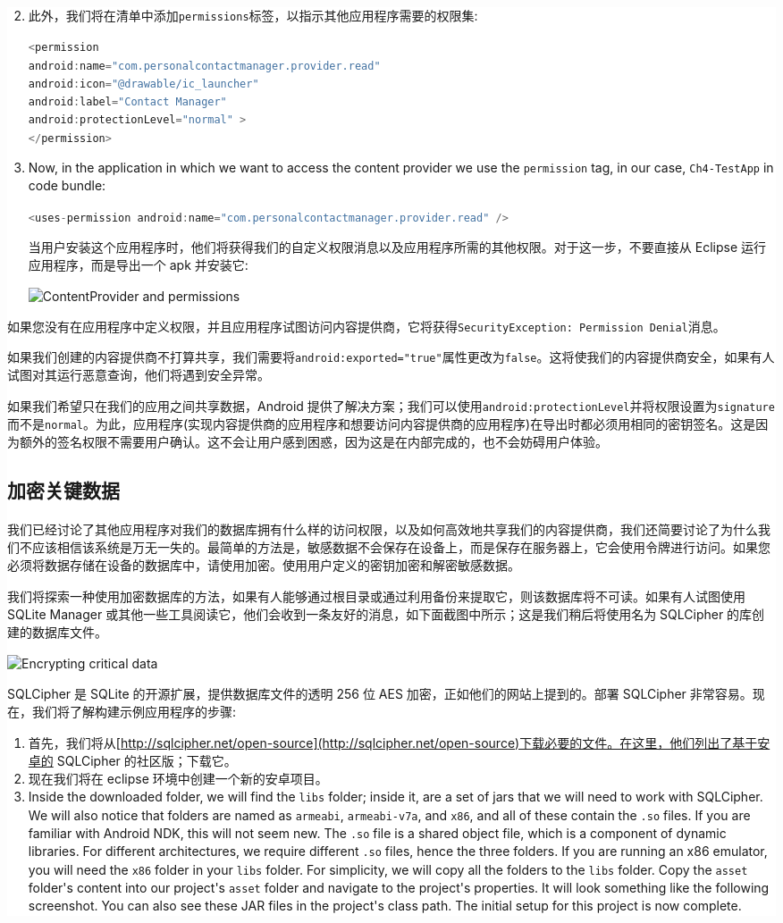 2.  此外，我们将在清单中添加`permissions`标签，以指示其他应用程序需要的权限集:

    ```java
    <permission
    android:name="com.personalcontactmanager.provider.read"
    android:icon="@drawable/ic_launcher"
    android:label="Contact Manager"
    android:protectionLevel="normal" >
    </permission>  
    ```

3.  Now, in the application in which we want to access the content provider we use the `permission` tag, in our case, `Ch4-TestApp` in code bundle:

    ```java
    <uses-permission android:name="com.personalcontactmanager.provider.read" />
    ```

    当用户安装这个应用程序时，他们将获得我们的自定义权限消息以及应用程序所需的其他权限。对于这一步，不要直接从 Eclipse 运行应用程序，而是导出一个 apk 并安装它:

    ![ContentProvider and permissions](graphics/2951OS_04_02.jpg)

如果您没有在应用程序中定义权限，并且应用程序试图访问内容提供商，它将获得`SecurityException: Permission Denial`消息。

如果我们创建的内容提供商不打算共享，我们需要将`android:exported="true"`属性更改为`false`。这将使我们的内容提供商安全，如果有人试图对其运行恶意查询，他们将遇到安全异常。

如果我们希望只在我们的应用之间共享数据，Android 提供了解决方案；我们可以使用`android:protectionLevel`并将权限设置为`signature`而不是`normal`。为此，应用程序(实现内容提供商的应用程序和想要访问内容提供商的应用程序)在导出时都必须用相同的密钥签名。这是因为额外的签名权限不需要用户确认。这不会让用户感到困惑，因为这是在内部完成的，也不会妨碍用户体验。

## 加密关键数据

我们已经讨论了其他应用程序对我们的数据库拥有什么样的访问权限，以及如何高效地共享我们的内容提供商，我们还简要讨论了为什么我们不应该相信该系统是万无一失的。最简单的方法是，敏感数据不会保存在设备上，而是保存在服务器上，它会使用令牌进行访问。如果您必须将数据存储在设备的数据库中，请使用加密。使用用户定义的密钥加密和解密敏感数据。

我们将探索一种使用加密数据库的方法，如果有人能够通过根目录或通过利用备份来提取它，则该数据库将不可读。如果有人试图使用 SQLite Manager 或其他一些工具阅读它，他们会收到一条友好的消息，如下面截图中所示；这是我们稍后将使用名为 SQLCipher 的库创建的数据库文件。

![Encrypting critical data](graphics/2951OS_04_03.jpg)

SQLCipher 是 SQLite 的开源扩展，提供数据库文件的透明 256 位 AES 加密，正如他们的网站上提到的。部署 SQLCipher 非常容易。现在，我们将了解构建示例应用程序的步骤:

1.  首先，我们将从[http://sqlcipher.net/open-source](http://sqlcipher.net/open-source)下载必要的文件。在这里，他们列出了基于安卓的 SQLCipher 的社区版；下载它。
2.  现在我们将在 eclipse 环境中创建一个新的安卓项目。
3.  Inside the downloaded folder, we will find the `libs` folder; inside it, are a set of jars that we will need to work with SQLCipher. We will also notice that folders are named as `armeabi`, `armeabi-v7a`, and `x86`, and all of these contain the `.so` files. If you are familiar with Android NDK, this will not seem new. The `.so` file is a shared object file, which is a component of dynamic libraries. For different architectures, we require different `.so` files, hence the three folders. If you are running an x86 emulator, you will need the `x86` folder in your `libs` folder. For simplicity, we will copy all the folders to the `libs` folder. Copy the `asset` folder's content into our project's `asset` folder and navigate to the project's properties. It will look something like the following screenshot. You can also see these JAR files in the project's class path. The initial setup for this project is now complete.
